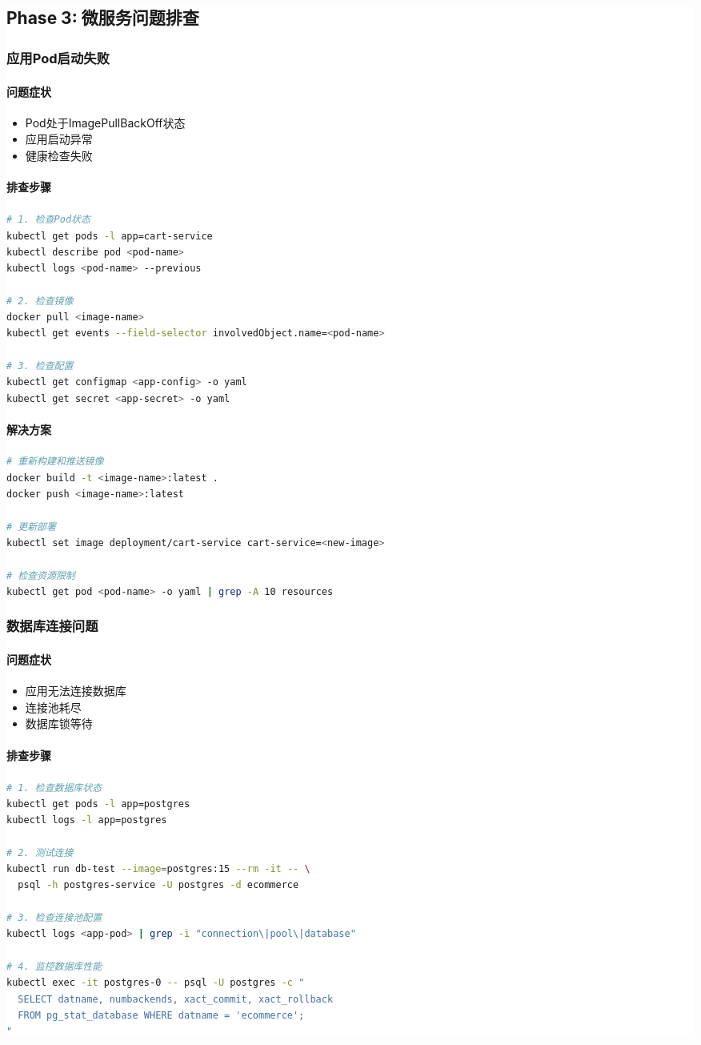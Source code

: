 
## Phase 3: 微服务问题排查

### 应用Pod启动失败

#### 问题症状
- Pod处于ImagePullBackOff状态
- 应用启动异常
- 健康检查失败

#### 排查步骤
```bash
# 1. 检查Pod状态
kubectl get pods -l app=cart-service
kubectl describe pod <pod-name>
kubectl logs <pod-name> --previous

# 2. 检查镜像
docker pull <image-name>
kubectl get events --field-selector involvedObject.name=<pod-name>

# 3. 检查配置
kubectl get configmap <app-config> -o yaml
kubectl get secret <app-secret> -o yaml
```

#### 解决方案
```bash
# 重新构建和推送镜像
docker build -t <image-name>:latest .
docker push <image-name>:latest

# 更新部署
kubectl set image deployment/cart-service cart-service=<new-image>

# 检查资源限制
kubectl get pod <pod-name> -o yaml | grep -A 10 resources
```

### 数据库连接问题

#### 问题症状
- 应用无法连接数据库
- 连接池耗尽
- 数据库锁等待

#### 排查步骤
```bash
# 1. 检查数据库状态
kubectl get pods -l app=postgres
kubectl logs -l app=postgres

# 2. 测试连接
kubectl run db-test --image=postgres:15 --rm -it -- \
  psql -h postgres-service -U postgres -d ecommerce

# 3. 检查连接池配置
kubectl logs <app-pod> | grep -i "connection\|pool\|database"

# 4. 监控数据库性能
kubectl exec -it postgres-0 -- psql -U postgres -c "
  SELECT datname, numbackends, xact_commit, xact_rollback 
  FROM pg_stat_database WHERE datname = 'ecommerce';
"
```